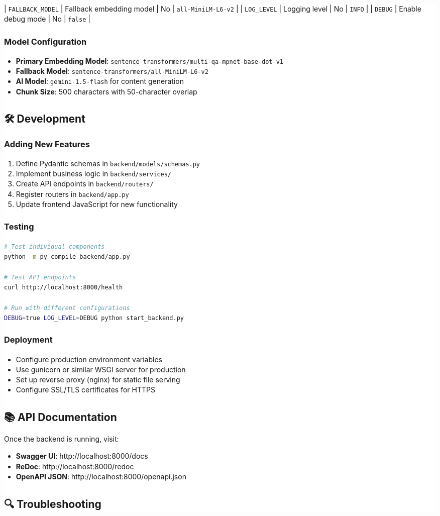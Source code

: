 | `FALLBACK_MODEL`         | Fallback embedding model              | No       | `all-MiniLM-L6-v2`           |
| `LOG_LEVEL`              | Logging level                         | No       | `INFO`                       |
| `DEBUG`                  | Enable debug mode                     | No       | `false`                      |

### Model Configuration

- **Primary Embedding Model**: `sentence-transformers/multi-qa-mpnet-base-dot-v1`
- **Fallback Model**: `sentence-transformers/all-MiniLM-L6-v2`
- **AI Model**: `gemini-1.5-flash` for content generation
- **Chunk Size**: 500 characters with 50-character overlap

## 🛠️ Development

### Adding New Features

1. Define Pydantic schemas in `backend/models/schemas.py`
2. Implement business logic in `backend/services/`
3. Create API endpoints in `backend/routers/`
4. Register routers in `backend/app.py`
5. Update frontend JavaScript for new functionality

### Testing

```bash
# Test individual components
python -m py_compile backend/app.py

# Test API endpoints
curl http://localhost:8000/health

# Run with different configurations
DEBUG=true LOG_LEVEL=DEBUG python start_backend.py
```

### Deployment

- Configure production environment variables
- Use gunicorn or similar WSGI server for production
- Set up reverse proxy (nginx) for static file serving
- Configure SSL/TLS certificates for HTTPS

## 📚 API Documentation

Once the backend is running, visit:

- **Swagger UI**: http://localhost:8000/docs
- **ReDoc**: http://localhost:8000/redoc
- **OpenAPI JSON**: http://localhost:8000/openapi.json

## 🔍 Troubleshooting

